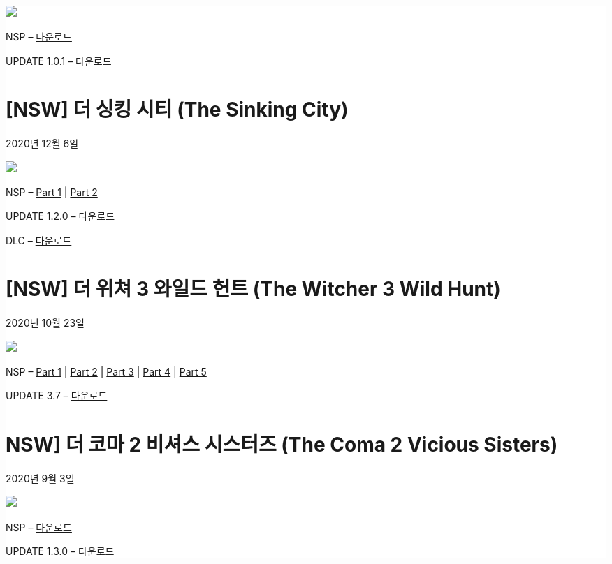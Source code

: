![](https://kroms.org/wp-content/uploads/2020/07/The-Bunker.png)



NSP –  [다운로드](https://od.lk/d/ODlfMTQ0NTkwODNf/The%20Bunker%20%28Kor%29.nsp)

UPDATE 1.0.1 –  [다운로드](https://od.lk/d/ODlfMTQ0NjE0ODRf/The%20Bunker_U%201.0.1%20%28Kor%29.nsp)



# [NSW] 더 싱킹 시티 (The Sinking City)

 2020년 12월 6일

![](https://kroms.org/wp-content/uploads/2020/11/The-Sinking-City.png)



NSP –  [Part 1](https://od.lk/d/ODlfMTQ0NTkxNThf/The%20Sinking%20City%20%28Kor%29.part1.rar) | [Part 2](https://od.lk/d/ODlfMTQ0NjA0Nzhf/The%20Sinking%20City%20%28Kor%29.part2.rar)

UPDATE 1.2.0 –  [다운로드](https://od.lk/d/ODlfMTQ0NjIzMTRf/The%20Sinking%20City_U%201.2.0%20%28Kor%29.nsp)

DLC –  [다운로드](https://od.lk/d/ODlfMTQ0NjE1MjJf/The%20Sinking%20City_DLC%20%28Kor%29.rar)




# [NSW] 더 위쳐 3 와일드 헌트 (The Witcher 3 Wild Hunt)

 2020년 10월 23일

![](https://kroms.org/wp-content/uploads/2019/12/The-Witcher-3-Wild-Hunt-1.jpg)



NSP –  [Part 1](https://od.lk/d/ODlfMTQ0NjM5NjFf/The%20Witcher%203%20Wild%20Hunt%20%28Kor%29.part1.rar) | [Part 2](https://od.lk/d/ODlfMTQ0NjA1MDJf/The%20Witcher%203%20Wild%20Hunt%20%28Kor%29.part2.rar) | [Part 3](https://od.lk/d/ODlfMTQ0NjE1MjVf/The%20Witcher%203%20Wild%20Hunt%20%28Kor%29.part3.rar) | [Part 4](https://od.lk/d/ODlfMTQ0NjIzMTlf/The%20Witcher%203%20Wild%20Hunt%20%28Kor%29.part4.rar) | [Part 5](https://od.lk/d/ODlfMTQ0NjI4ODJf/The%20Witcher%203%20Wild%20Hunt%20%28Kor%29.part5.rar)

UPDATE 3.7 –  [다운로드](https://od.lk/d/ODlfMTQ0NjU4MzBf/The%20Witcher%203%20Wild%20Hunt_U%203.7%20%28Kor%29.nsp)



# NSW] 더 코마 2 비셔스 시스터즈 (The Coma 2 Vicious Sisters)

 2020년 9월 3일

![](https://kroms.org/wp-content/uploads/2020/07/The-Coma-2-Vicious-Sisters.jpg)



NSP –  [다운로드](https://od.lk/d/ODlfMTQ0NTkwOTBf/The%20Coma%202%20Vicious%20Sisters%20%28Kor%29.nsp)

UPDATE 1.3.0 –  [다운로드](https://od.lk/d/ODlfMTQ0NjE0ODVf/The%20Coma%202%20Vicious%20Sisters_U%201.3.0%20%28Kor%29.nsp)
